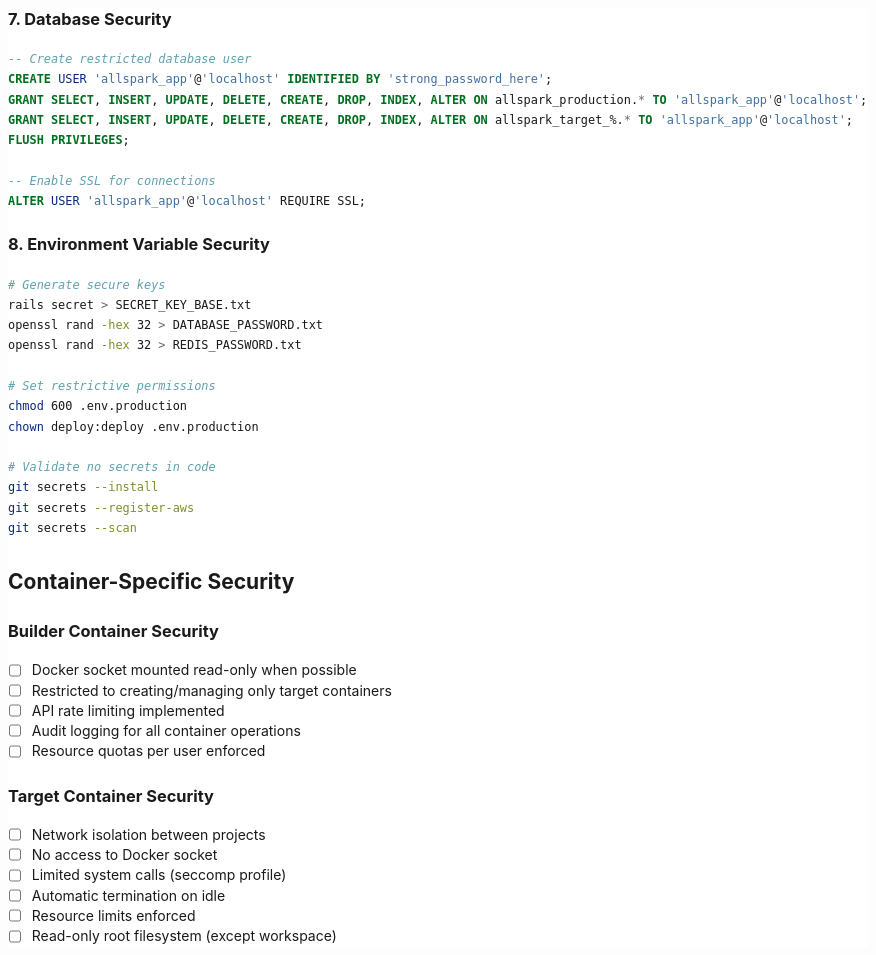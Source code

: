 ### 7. Database Security

```sql
-- Create restricted database user
CREATE USER 'allspark_app'@'localhost' IDENTIFIED BY 'strong_password_here';
GRANT SELECT, INSERT, UPDATE, DELETE, CREATE, DROP, INDEX, ALTER ON allspark_production.* TO 'allspark_app'@'localhost';
GRANT SELECT, INSERT, UPDATE, DELETE, CREATE, DROP, INDEX, ALTER ON allspark_target_%.* TO 'allspark_app'@'localhost';
FLUSH PRIVILEGES;

-- Enable SSL for connections
ALTER USER 'allspark_app'@'localhost' REQUIRE SSL;
```

### 8. Environment Variable Security

```bash
# Generate secure keys
rails secret > SECRET_KEY_BASE.txt
openssl rand -hex 32 > DATABASE_PASSWORD.txt
openssl rand -hex 32 > REDIS_PASSWORD.txt

# Set restrictive permissions
chmod 600 .env.production
chown deploy:deploy .env.production

# Validate no secrets in code
git secrets --install
git secrets --register-aws
git secrets --scan
```

## Container-Specific Security

### Builder Container Security

- [ ] Docker socket mounted read-only when possible
- [ ] Restricted to creating/managing only target containers
- [ ] API rate limiting implemented
- [ ] Audit logging for all container operations
- [ ] Resource quotas per user enforced

### Target Container Security

- [ ] Network isolation between projects
- [ ] No access to Docker socket
- [ ] Limited system calls (seccomp profile)
- [ ] Automatic termination on idle
- [ ] Resource limits enforced
- [ ] Read-only root filesystem (except workspace)
